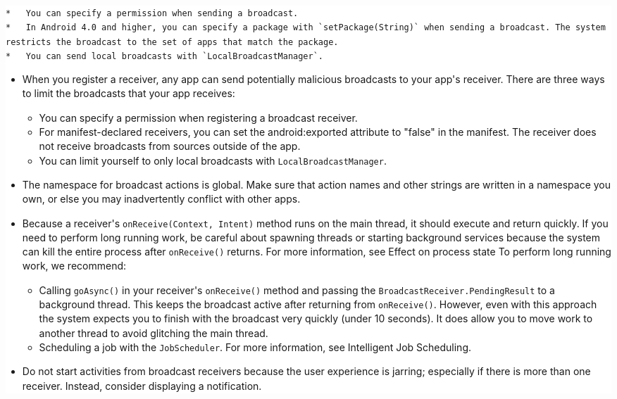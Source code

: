     *   You can specify a permission when sending a broadcast.
    *   In Android 4.0 and higher, you can specify a package with `setPackage(String)` when sending a broadcast. The system restricts the broadcast to the set of apps that match the package.
    *   You can send local broadcasts with `LocalBroadcastManager`.
*   When you register a receiver, any app can send potentially malicious broadcasts to your app's receiver. There are three ways to limit the broadcasts that your app receives:
    
    *   You can specify a permission when registering a broadcast receiver.
    *   For manifest-declared receivers, you can set the android:exported attribute to "false" in the manifest. The receiver does not receive broadcasts from sources outside of the app.
    *   You can limit yourself to only local broadcasts with `LocalBroadcastManager`.
*   The namespace for broadcast actions is global. Make sure that action names and other strings are written in a namespace you own, or else you may inadvertently conflict with other apps.
    
*   Because a receiver's `onReceive(Context, Intent)` method runs on the main thread, it should execute and return quickly. If you need to perform long running work, be careful about spawning threads or starting background services because the system can kill the entire process after `onReceive()` returns. For more information, see Effect on process state To perform long running work, we recommend:
    
    *   Calling `goAsync()` in your receiver's `onReceive()` method and passing the `BroadcastReceiver.PendingResult` to a background thread. This keeps the broadcast active after returning from `onReceive()`. However, even with this approach the system expects you to finish with the broadcast very quickly (under 10 seconds). It does allow you to move work to another thread to avoid glitching the main thread.
    *   Scheduling a job with the `JobScheduler`. For more information, see Intelligent Job Scheduling.
*   Do not start activities from broadcast receivers because the user experience is jarring; especially if there is more than one receiver. Instead, consider displaying a notification.